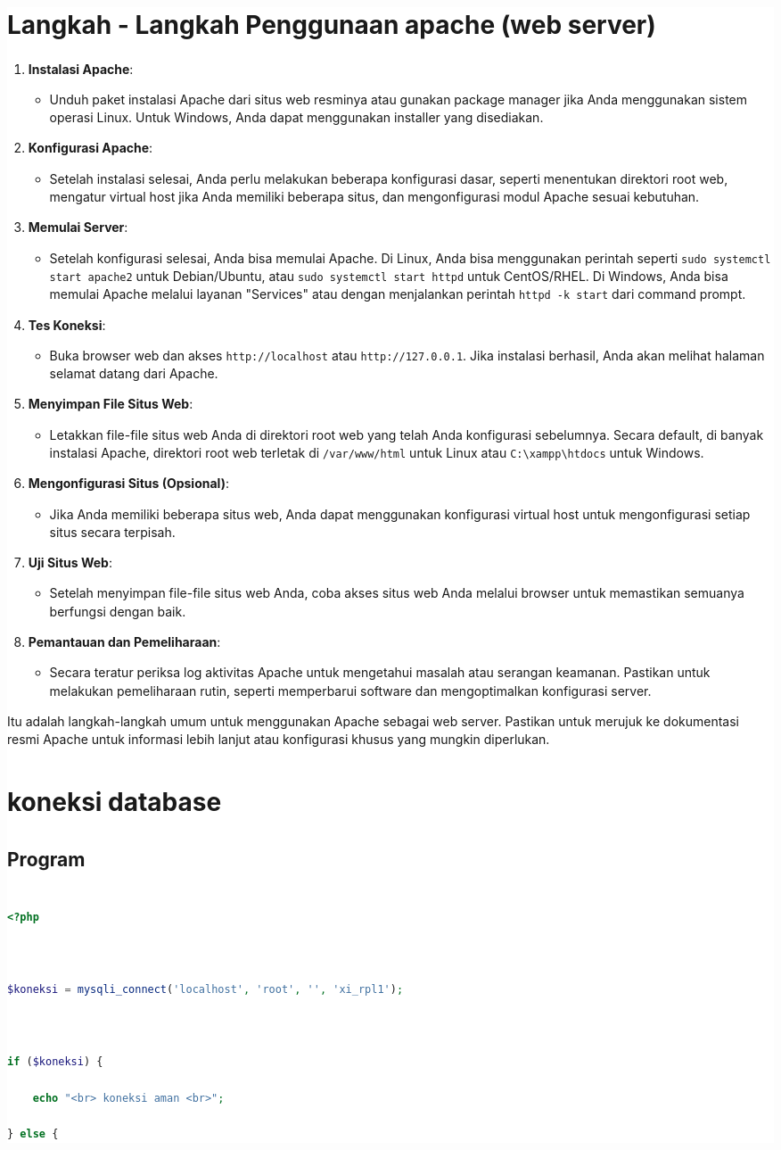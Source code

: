 # Langkah - Langkah Penggunaan apache (web server)


1. **Instalasi Apache**:
    
    - Unduh paket instalasi Apache dari situs web resminya atau gunakan package manager jika Anda menggunakan sistem operasi Linux. Untuk Windows, Anda dapat menggunakan installer yang disediakan.
2. **Konfigurasi Apache**:
    
    - Setelah instalasi selesai, Anda perlu melakukan beberapa konfigurasi dasar, seperti menentukan direktori root web, mengatur virtual host jika Anda memiliki beberapa situs, dan mengonfigurasi modul Apache sesuai kebutuhan.
3. **Memulai Server**:
    
    - Setelah konfigurasi selesai, Anda bisa memulai Apache. Di Linux, Anda bisa menggunakan perintah seperti `sudo systemctl start apache2` untuk Debian/Ubuntu, atau `sudo systemctl start httpd` untuk CentOS/RHEL. Di Windows, Anda bisa memulai Apache melalui layanan "Services" atau dengan menjalankan perintah `httpd -k start` dari command prompt.
4. **Tes Koneksi**:
    
    - Buka browser web dan akses `http://localhost` atau `http://127.0.0.1`. Jika instalasi berhasil, Anda akan melihat halaman selamat datang dari Apache.
5. **Menyimpan File Situs Web**:
    
    - Letakkan file-file situs web Anda di direktori root web yang telah Anda konfigurasi sebelumnya. Secara default, di banyak instalasi Apache, direktori root web terletak di `/var/www/html` untuk Linux atau `C:\xampp\htdocs` untuk Windows.
6. **Mengonfigurasi Situs (Opsional)**:
    
    - Jika Anda memiliki beberapa situs web, Anda dapat menggunakan konfigurasi virtual host untuk mengonfigurasi setiap situs secara terpisah.
7. **Uji Situs Web**:
    
    - Setelah menyimpan file-file situs web Anda, coba akses situs web Anda melalui browser untuk memastikan semuanya berfungsi dengan baik.
8. **Pemantauan dan Pemeliharaan**:
    
    - Secara teratur periksa log aktivitas Apache untuk mengetahui masalah atau serangan keamanan. Pastikan untuk melakukan pemeliharaan rutin, seperti memperbarui software dan mengoptimalkan konfigurasi server.

Itu adalah langkah-langkah umum untuk menggunakan Apache sebagai web server. Pastikan untuk merujuk ke dokumentasi resmi Apache untuk informasi lebih lanjut atau konfigurasi khusus yang mungkin diperlukan.





# koneksi database 
## Program

```PHP

<?php

  

$koneksi = mysqli_connect('localhost', 'root', '', 'xi_rpl1');

  

if ($koneksi) {

    echo "<br> koneksi aman <br>";

} else {
```